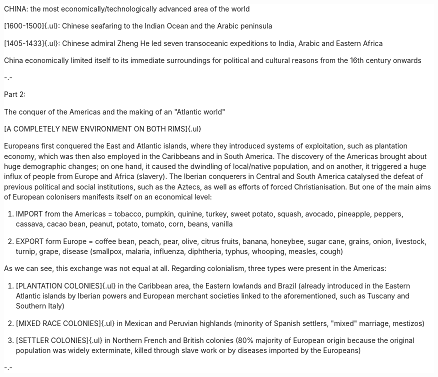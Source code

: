 CHINA: the most economically/technologically advanced area of the world

[1600-1500]{.ul}: Chinese seafaring to the Indian Ocean and the Arabic
peninsula

[1405-1433]{.ul}: Chinese admiral Zheng He led seven transoceanic
expeditions to India, Arabic and Eastern Africa

China economically limited itself to its immediate surroundings for
political and cultural reasons from the 16th century onwards

-.-

Part 2:

The conquer of the Americas and the making of an "Atlantic world"

[A COMPLETELY NEW ENVIRONMENT ON BOTH RIMS]{.ul}

Europeans first conquered the East and Atlantic islands, where they
introduced systems of exploitation, such as plantation economy, which
was then also employed in the Caribbeans and in South America. The
discovery of the Americas brought about huge demographic changes; on one
hand, it caused the dwindling of local/native population, and on
another, it triggered a huge influx of people from Europe and Africa
(slavery). The Iberian conquerers in Central and South America catalysed
the defeat of previous political and social institutions, such as the
Aztecs, as well as efforts of forced Christianisation. But one of the
main aims of European colonisers manifests itself on an economical
level:

1)  IMPORT from the Americas = tobacco, pumpkin, quinine, turkey, sweet
    potato, squash, avocado, pineapple, peppers, cassava, cacao bean,
    peanut, potato, tomato, corn, beans, vanilla

2)  EXPORT form Europe = coffee bean, peach, pear, olive, citrus fruits,
    banana, honeybee, sugar cane, grains, onion, livestock, turnip,
    grape, disease (smallpox, malaria, influenza, diphtheria, typhus,
    whooping, measles, cough)

As we can see, this exchange was not equal at all. Regarding
colonialism, three types were present in the Americas:

1)  [PLANTATION COLONIES]{.ul} in the Caribbean area, the Eastern
    lowlands and Brazil (already introduced in the Eastern Atlantic
    islands by Iberian powers and European merchant societies linked to
    the aforementioned, such as Tuscany and Southern Italy)

2)  [MIXED RACE COLONIES]{.ul} in Mexican and Peruvian highlands
    (minority of Spanish settlers, "mixed" marriage, mestizos)

3)  [SETTLER COLONIES]{.ul} in Northern French and British colonies (80%
    majority of European origin because the original population was
    widely exterminate, killed through slave work or by diseases
    imported by the Europeans)

-.-
